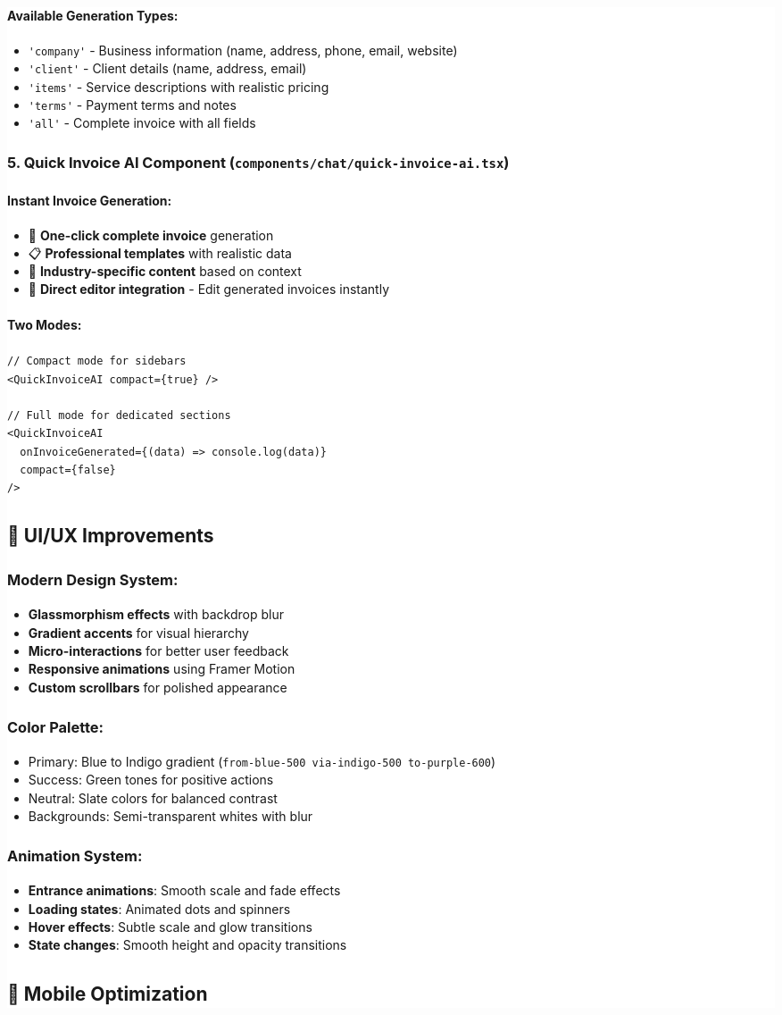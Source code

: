#### Available Generation Types:
- `'company'` - Business information (name, address, phone, email, website)
- `'client'` - Client details (name, address, email)
- `'items'` - Service descriptions with realistic pricing
- `'terms'` - Payment terms and notes
- `'all'` - Complete invoice with all fields

### 5. **Quick Invoice AI Component** (`components/chat/quick-invoice-ai.tsx`)

#### Instant Invoice Generation:
- 🎯 **One-click complete invoice** generation
- 📋 **Professional templates** with realistic data
- 💼 **Industry-specific content** based on context
- 🔗 **Direct editor integration** - Edit generated invoices instantly

#### Two Modes:
```tsx
// Compact mode for sidebars
<QuickInvoiceAI compact={true} />

// Full mode for dedicated sections  
<QuickInvoiceAI 
  onInvoiceGenerated={(data) => console.log(data)}
  compact={false}
/>
```

## 🎨 UI/UX Improvements

### Modern Design System:
- **Glassmorphism effects** with backdrop blur
- **Gradient accents** for visual hierarchy
- **Micro-interactions** for better user feedback
- **Responsive animations** using Framer Motion
- **Custom scrollbars** for polished appearance

### Color Palette:
- Primary: Blue to Indigo gradient (`from-blue-500 via-indigo-500 to-purple-600`)
- Success: Green tones for positive actions
- Neutral: Slate colors for balanced contrast
- Backgrounds: Semi-transparent whites with blur

### Animation System:
- **Entrance animations**: Smooth scale and fade effects
- **Loading states**: Animated dots and spinners
- **Hover effects**: Subtle scale and glow transitions
- **State changes**: Smooth height and opacity transitions

## 📱 Mobile Optimization

